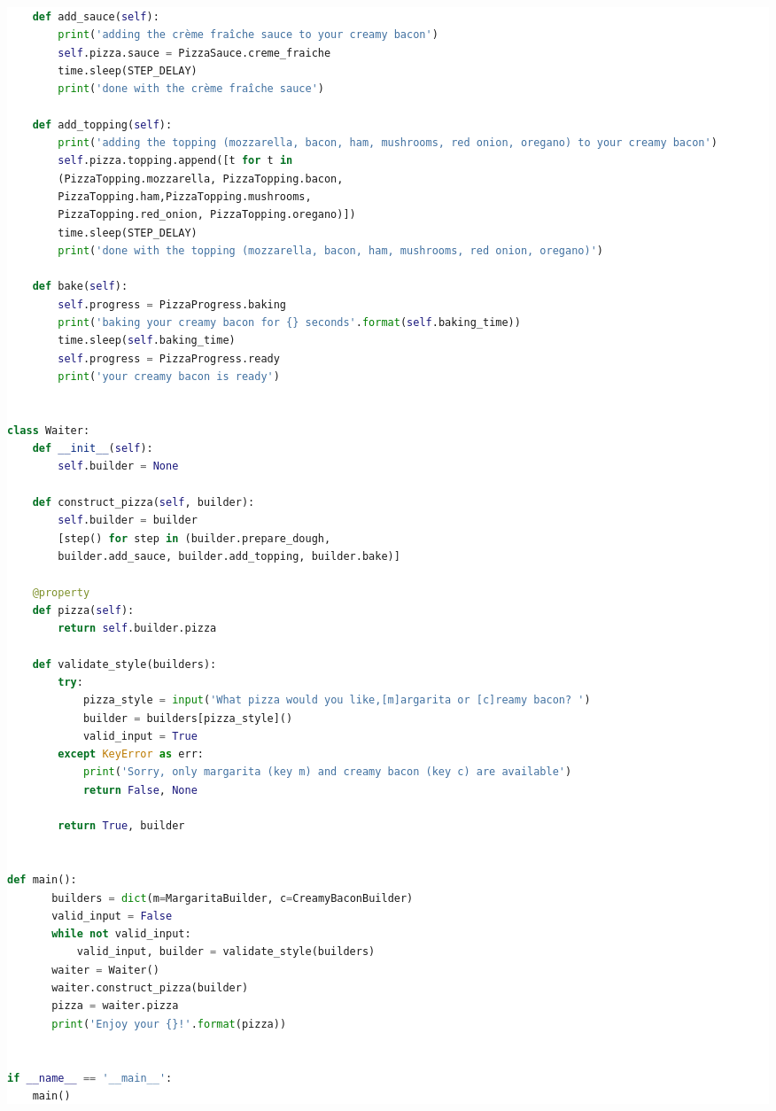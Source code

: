 ```python
    def add_sauce(self):
        print('adding the crème fraîche sauce to your creamy bacon')
        self.pizza.sauce = PizzaSauce.creme_fraiche
        time.sleep(STEP_DELAY)
        print('done with the crème fraîche sauce')
           
    def add_topping(self):
        print('adding the topping (mozzarella, bacon, ham, mushrooms, red onion, oregano) to your creamy bacon')
        self.pizza.topping.append([t for t in
        (PizzaTopping.mozzarella, PizzaTopping.bacon,
        PizzaTopping.ham,PizzaTopping.mushrooms,
        PizzaTopping.red_onion, PizzaTopping.oregano)])
        time.sleep(STEP_DELAY)
        print('done with the topping (mozzarella, bacon, ham, mushrooms, red onion, oregano)')
           
    def bake(self):
        self.progress = PizzaProgress.baking
        print('baking your creamy bacon for {} seconds'.format(self.baking_time))
        time.sleep(self.baking_time)
        self.progress = PizzaProgress.ready
        print('your creamy bacon is ready')
    
    
class Waiter:
    def __init__(self):
        self.builder = None
        
    def construct_pizza(self, builder):
        self.builder = builder
        [step() for step in (builder.prepare_dough,
        builder.add_sauce, builder.add_topping, builder.bake)]
        
    @property
    def pizza(self):
        return self.builder.pizza
        
    def validate_style(builders):
        try:
            pizza_style = input('What pizza would you like,[m]argarita or [c]reamy bacon? ')
            builder = builders[pizza_style]()
            valid_input = True
        except KeyError as err:
            print('Sorry, only margarita (key m) and creamy bacon (key c) are available')
            return False, None
            
        return True, builder


def main():
       builders = dict(m=MargaritaBuilder, c=CreamyBaconBuilder)
       valid_input = False
       while not valid_input:
           valid_input, builder = validate_style(builders)
       waiter = Waiter()
       waiter.construct_pizza(builder)
       pizza = waiter.pizza
       print('Enjoy your {}!'.format(pizza))
       
       
if __name__ == '__main__':
    main()
``` 